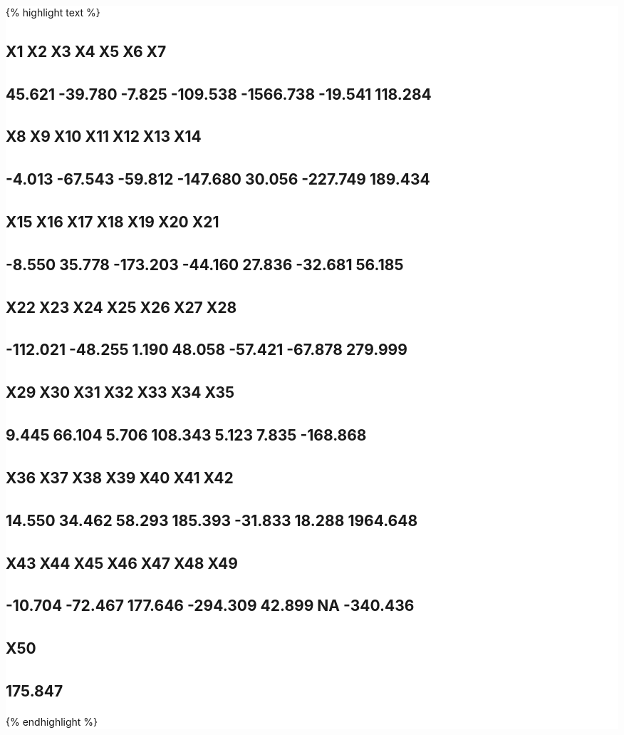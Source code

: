 

{% highlight text %}
##        X1        X2        X3        X4        X5        X6        X7 
##    45.621   -39.780    -7.825  -109.538 -1566.738   -19.541   118.284 
##        X8        X9       X10       X11       X12       X13       X14 
##    -4.013   -67.543   -59.812  -147.680    30.056  -227.749   189.434 
##       X15       X16       X17       X18       X19       X20       X21 
##    -8.550    35.778  -173.203   -44.160    27.836   -32.681    56.185 
##       X22       X23       X24       X25       X26       X27       X28 
##  -112.021   -48.255     1.190    48.058   -57.421   -67.878   279.999 
##       X29       X30       X31       X32       X33       X34       X35 
##     9.445    66.104     5.706   108.343     5.123     7.835  -168.868 
##       X36       X37       X38       X39       X40       X41       X42 
##    14.550    34.462    58.293   185.393   -31.833    18.288  1964.648 
##       X43       X44       X45       X46       X47       X48       X49 
##   -10.704   -72.467   177.646  -294.309    42.899        NA  -340.436 
##       X50 
##   175.847
{% endhighlight %}
